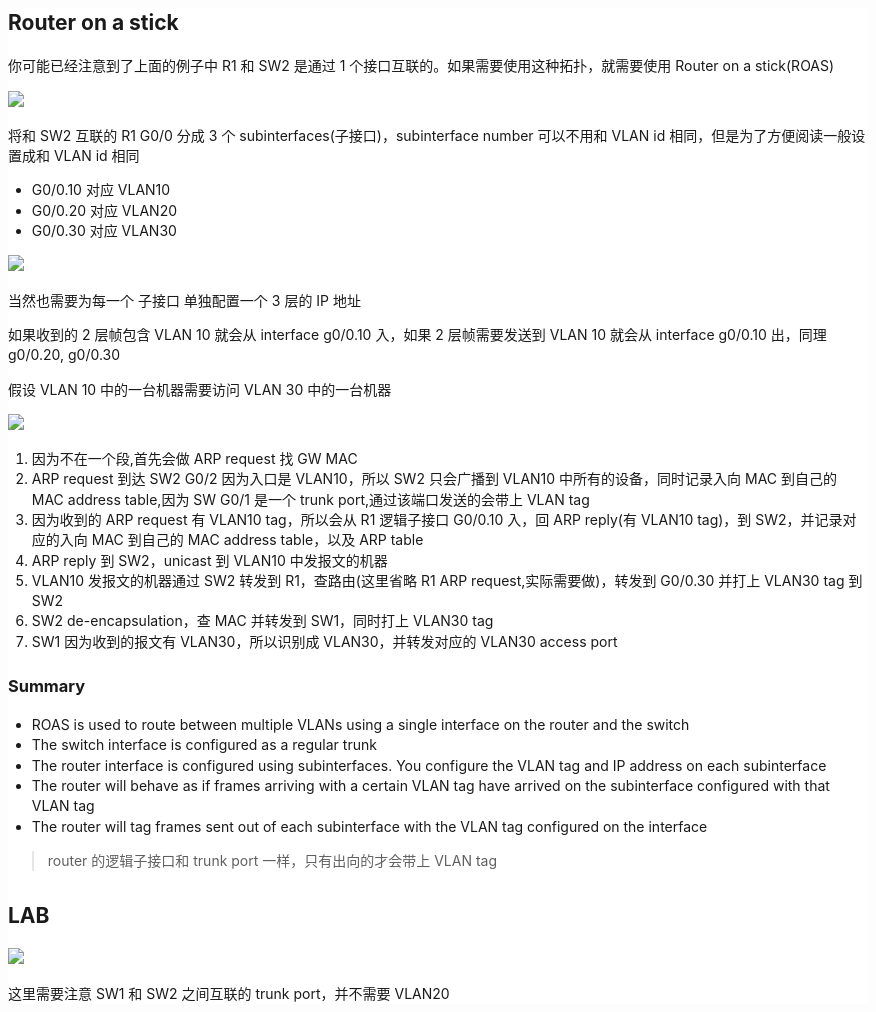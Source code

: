 ## Router on a stick

你可能已经注意到了上面的例子中 R1 和 SW2 是通过 1 个接口互联的。如果需要使用这种拓扑，就需要使用 Router on a stick(ROAS)

![](https://cdn.staticaly.com/gh/dhay3/image-repo@master/20230524/2023-05-29_17-33.238grvqumigw.webp)

将和 SW2 互联的 R1 G0/0 分成 3 个 subinterfaces(子接口)，subinterface number 可以不用和 VLAN id 相同，但是为了方便阅读一般设置成和 VLAN id 相同

- G0/0.10 对应 VLAN10
- G0/0.20 对应 VLAN20
- G0/0.30 对应 VLAN30

![](https://cdn.staticaly.com/gh/dhay3/image-repo@master/20230524/2023-05-29_17-40.6ztw54yvolfk.webp)

当然也需要为每一个 子接口 单独配置一个 3 层的 IP 地址

如果收到的 2 层帧包含 VLAN 10 就会从 interface g0/0.10 入，如果 2 层帧需要发送到 VLAN 10 就会从 interface g0/0.10 出，同理 g0/0.20, g0/0.30

假设 VLAN 10 中的一台机器需要访问 VLAN 30 中的一台机器

![](https://cdn.staticaly.com/gh/dhay3/image-repo@master/20230524/2023-05-29_17-54.2scnfm6b654.webp)

1. 因为不在一个段,首先会做 ARP request 找 GW MAC
2. ARP request 到达 SW2 G0/2 因为入口是 VLAN10，所以 SW2 只会广播到 VLAN10 中所有的设备，同时记录入向 MAC 到自己的 MAC address table,因为 SW G0/1 是一个 trunk port,通过该端口发送的会带上 VLAN tag
3. 因为收到的 ARP request 有 VLAN10 tag，所以会从 R1 逻辑子接口 G0/0.10 入，回 ARP reply(有 VLAN10 tag)，到 SW2，并记录对应的入向 MAC 到自己的 MAC address table，以及 ARP table
4. ARP reply 到 SW2，unicast 到 VLAN10 中发报文的机器
5. VLAN10 发报文的机器通过 SW2 转发到 R1，查路由(这里省略 R1 ARP request,实际需要做)，转发到 G0/0.30 并打上 VLAN30 tag 到 SW2
6. SW2 de-encapsulation，查 MAC 并转发到 SW1，同时打上 VLAN30 tag
7. SW1 因为收到的报文有 VLAN30，所以识别成 VLAN30，并转发对应的 VLAN30 access port

### Summary

- ROAS is used to route between multiple VLANs using a single interface on the router and the switch
- The switch interface is configured as a regular trunk
- The router interface is configured using subinterfaces. You configure the VLAN tag and IP address on each subinterface
- The router will behave as if frames arriving with a certain VLAN tag have arrived on the subinterface configured with that VLAN tag
- The router will tag frames sent out of each subinterface with the VLAN tag configured on the interface

> router 的逻辑子接口和 trunk port 一样，只有出向的才会带上 VLAN tag

## LAB

![](https://cdn.staticaly.com/gh/dhay3/image-repo@master/20230524/2023-05-29_20-05.v16t6oil140.webp)

这里需要注意 SW1 和 SW2 之间互联的 trunk port，并不需要 VLAN20
